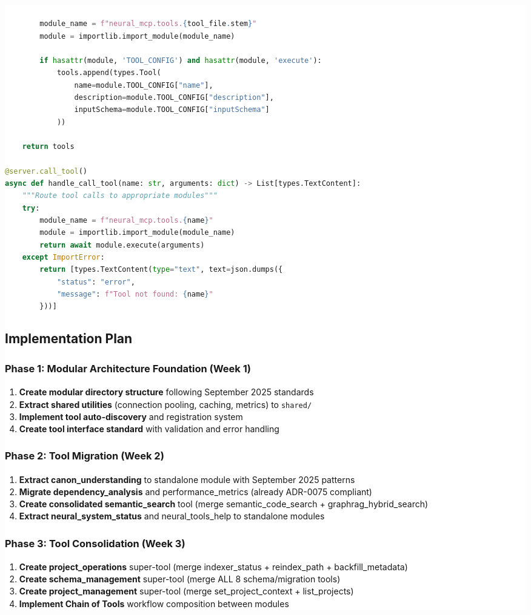 ```python

        module_name = f"neural_mcp.tools.{tool_file.stem}"
        module = importlib.import_module(module_name)

        if hasattr(module, 'TOOL_CONFIG') and hasattr(module, 'execute'):
            tools.append(types.Tool(
                name=module.TOOL_CONFIG["name"],
                description=module.TOOL_CONFIG["description"],
                inputSchema=module.TOOL_CONFIG["inputSchema"]
            ))

    return tools

@server.call_tool()
async def handle_call_tool(name: str, arguments: dict) -> List[types.TextContent]:
    """Route tool calls to appropriate modules"""
    try:
        module_name = f"neural_mcp.tools.{name}"
        module = importlib.import_module(module_name)
        return await module.execute(arguments)
    except ImportError:
        return [types.TextContent(type="text", text=json.dumps({
            "status": "error",
            "message": f"Tool not found: {name}"
        }))]
```

## Implementation Plan

### Phase 1: Modular Architecture Foundation (Week 1)
1. **Create modular directory structure** following September 2025 standards
2. **Extract shared utilities** (connection pooling, caching, metrics) to `shared/`
3. **Implement tool auto-discovery** and registration system
4. **Create tool interface standard** with validation and error handling

### Phase 2: Tool Migration (Week 2)
1. **Extract canon_understanding** to standalone module with September 2025 patterns
2. **Migrate dependency_analysis** and performance_metrics (already ADR-0075 compliant)
3. **Create consolidated semantic_search** tool (merge semantic_code_search + graphrag_hybrid_search)
4. **Extract neural_system_status** and neural_tools_help to standalone modules

### Phase 3: Tool Consolidation (Week 3)
1. **Create project_operations** super-tool (merge indexer_status + reindex_path + backfill_metadata)
2. **Create schema_management** super-tool (merge ALL 8 schema/migration tools)
3. **Create project_management** super-tool (merge set_project_context + list_projects)
4. **Implement Chain of Tools** workflow composition between modules
